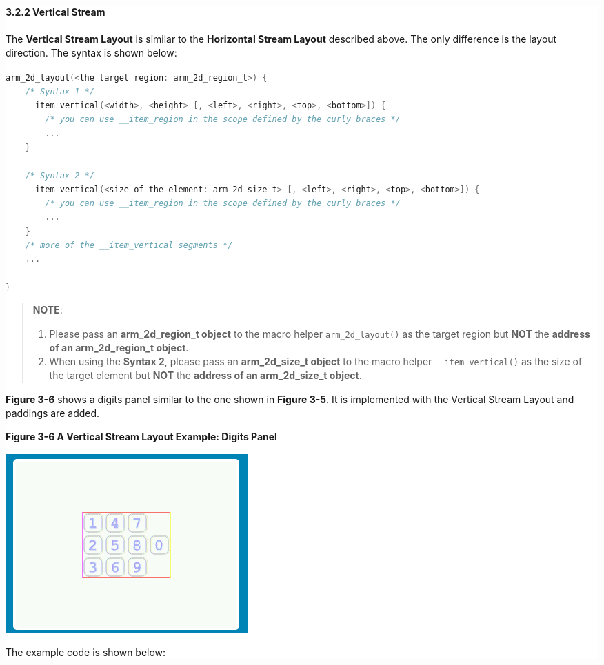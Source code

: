 

#### 3.2.2 Vertical Stream

The **Vertical Stream Layout** is similar to the **Horizontal Stream Layout** described above. The only difference is the layout direction. The syntax is shown below:

```c
arm_2d_layout(<the target region: arm_2d_region_t>) {
    /* Syntax 1 */
    __item_vertical(<width>, <height> [, <left>, <right>, <top>, <bottom>]) {
        /* you can use __item_region in the scope defined by the curly braces */
        ...
    }
    
    /* Syntax 2 */
    __item_vertical(<size of the element: arm_2d_size_t> [, <left>, <right>, <top>, <bottom>]) {
        /* you can use __item_region in the scope defined by the curly braces */
        ...
    }
    /* more of the __item_vertical segments */
    ...
    
}
```

> **NOTE**: 
> 1. Please pass an **arm_2d_region_t object** to the macro helper `arm_2d_layout()` as the target region but **NOT** the **address of an arm_2d_region_t object**. 
> 2. When using the **Syntax 2**, please pass an **arm_2d_size_t object** to the macro helper `__item_vertical()` as the size of the target element but **NOT** the **address of an arm_2d_size_t object**. 

**Figure 3-6** shows a digits panel similar to the one shown in **Figure 3-5**. It is implemented with the Vertical Stream Layout and paddings are added.

**Figure 3-6 A Vertical Stream Layout Example: Digits Panel**

![](../documentation/pictures/HowToUseLayoutAssistant3_2_2.png) 

The example code is shown below:
